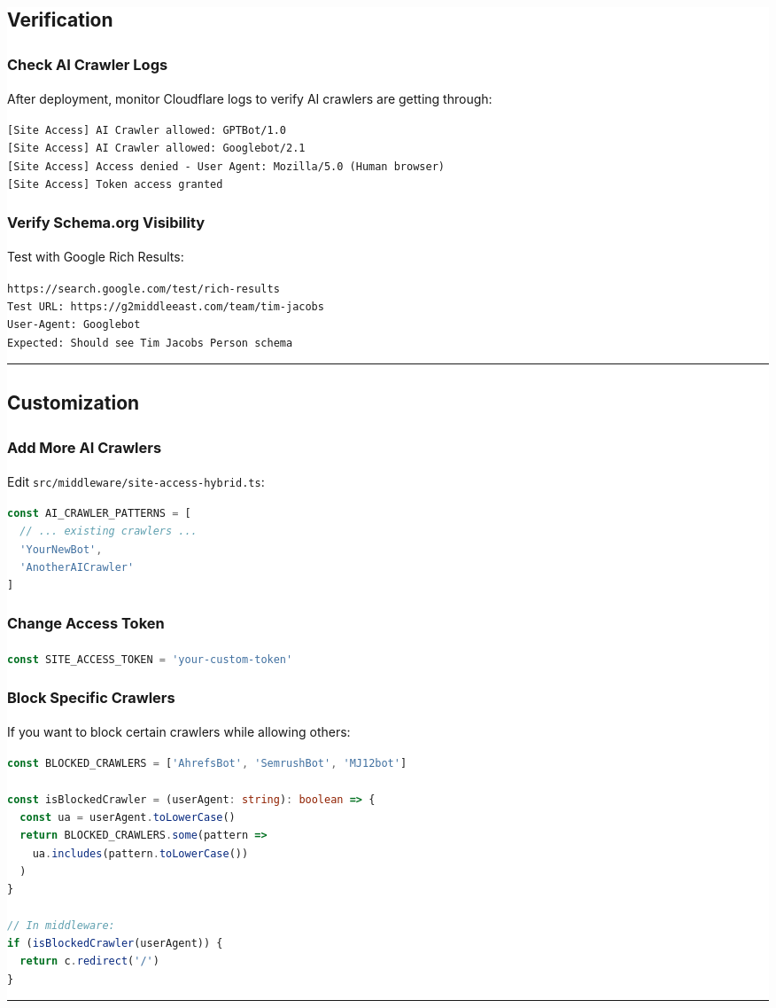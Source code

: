 
## Verification

### Check AI Crawler Logs

After deployment, monitor Cloudflare logs to verify AI crawlers are getting through:

```
[Site Access] AI Crawler allowed: GPTBot/1.0
[Site Access] AI Crawler allowed: Googlebot/2.1
[Site Access] Access denied - User Agent: Mozilla/5.0 (Human browser)
[Site Access] Token access granted
```

### Verify Schema.org Visibility

Test with Google Rich Results:
```
https://search.google.com/test/rich-results
Test URL: https://g2middleeast.com/team/tim-jacobs
User-Agent: Googlebot
Expected: Should see Tim Jacobs Person schema
```

---

## Customization

### Add More AI Crawlers

Edit `src/middleware/site-access-hybrid.ts`:

```typescript
const AI_CRAWLER_PATTERNS = [
  // ... existing crawlers ...
  'YourNewBot',
  'AnotherAICrawler'
]
```

### Change Access Token

```typescript
const SITE_ACCESS_TOKEN = 'your-custom-token'
```

### Block Specific Crawlers

If you want to block certain crawlers while allowing others:

```typescript
const BLOCKED_CRAWLERS = ['AhrefsBot', 'SemrushBot', 'MJ12bot']

const isBlockedCrawler = (userAgent: string): boolean => {
  const ua = userAgent.toLowerCase()
  return BLOCKED_CRAWLERS.some(pattern => 
    ua.includes(pattern.toLowerCase())
  )
}

// In middleware:
if (isBlockedCrawler(userAgent)) {
  return c.redirect('/')
}
```

---